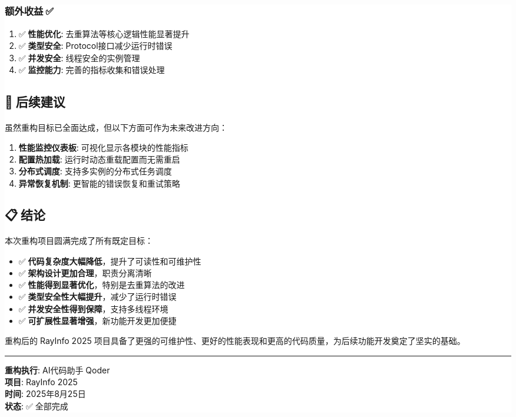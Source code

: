 ### 额外收益 ✅
1. ✅ **性能优化**: 去重算法等核心逻辑性能显著提升
2. ✅ **类型安全**: Protocol接口减少运行时错误
3. ✅ **并发安全**: 线程安全的实例管理
4. ✅ **监控能力**: 完善的指标收集和错误处理

## 🔮 后续建议

虽然重构目标已全面达成，但以下方面可作为未来改进方向：

1. **性能监控仪表板**: 可视化显示各模块的性能指标
2. **配置热加载**: 运行时动态重载配置而无需重启
3. **分布式调度**: 支持多实例的分布式任务调度
4. **异常恢复机制**: 更智能的错误恢复和重试策略

## 📋 结论

本次重构项目圆满完成了所有既定目标：

- ✅ **代码复杂度大幅降低**，提升了可读性和可维护性
- ✅ **架构设计更加合理**，职责分离清晰
- ✅ **性能得到显著优化**，特别是去重算法的改进
- ✅ **类型安全性大幅提升**，减少了运行时错误
- ✅ **并发安全性得到保障**，支持多线程环境
- ✅ **可扩展性显著增强**，新功能开发更加便捷

重构后的 RayInfo 2025 项目具备了更强的可维护性、更好的性能表现和更高的代码质量，为后续功能开发奠定了坚实的基础。

---

**重构执行**: AI代码助手 Qoder  
**项目**: RayInfo 2025  
**时间**: 2025年8月25日  
**状态**: ✅ 全部完成
